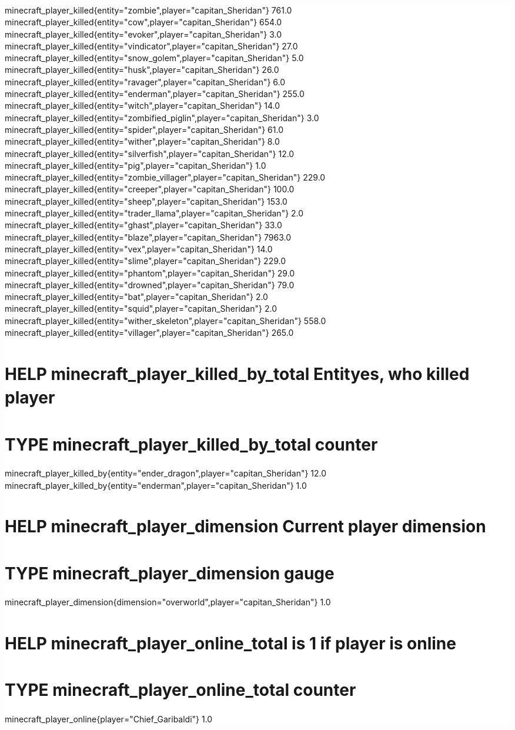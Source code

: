 minecraft_player_killed{entity="zombie",player="capitan_Sheridan"} 761.0
minecraft_player_killed{entity="cow",player="capitan_Sheridan"} 654.0
minecraft_player_killed{entity="evoker",player="capitan_Sheridan"} 3.0
minecraft_player_killed{entity="vindicator",player="capitan_Sheridan"} 27.0
minecraft_player_killed{entity="snow_golem",player="capitan_Sheridan"} 5.0
minecraft_player_killed{entity="husk",player="capitan_Sheridan"} 26.0
minecraft_player_killed{entity="ravager",player="capitan_Sheridan"} 6.0
minecraft_player_killed{entity="enderman",player="capitan_Sheridan"} 255.0
minecraft_player_killed{entity="witch",player="capitan_Sheridan"} 14.0
minecraft_player_killed{entity="zombified_piglin",player="capitan_Sheridan"} 3.0
minecraft_player_killed{entity="spider",player="capitan_Sheridan"} 61.0
minecraft_player_killed{entity="wither",player="capitan_Sheridan"} 8.0
minecraft_player_killed{entity="silverfish",player="capitan_Sheridan"} 12.0
minecraft_player_killed{entity="pig",player="capitan_Sheridan"} 1.0
minecraft_player_killed{entity="zombie_villager",player="capitan_Sheridan"} 229.0
minecraft_player_killed{entity="creeper",player="capitan_Sheridan"} 100.0
minecraft_player_killed{entity="sheep",player="capitan_Sheridan"} 153.0
minecraft_player_killed{entity="trader_llama",player="capitan_Sheridan"} 2.0
minecraft_player_killed{entity="ghast",player="capitan_Sheridan"} 33.0
minecraft_player_killed{entity="blaze",player="capitan_Sheridan"} 7963.0
minecraft_player_killed{entity="vex",player="capitan_Sheridan"} 14.0
minecraft_player_killed{entity="slime",player="capitan_Sheridan"} 229.0
minecraft_player_killed{entity="phantom",player="capitan_Sheridan"} 29.0
minecraft_player_killed{entity="drowned",player="capitan_Sheridan"} 79.0
minecraft_player_killed{entity="bat",player="capitan_Sheridan"} 2.0
minecraft_player_killed{entity="squid",player="capitan_Sheridan"} 2.0
minecraft_player_killed{entity="wither_skeleton",player="capitan_Sheridan"} 558.0
minecraft_player_killed{entity="villager",player="capitan_Sheridan"} 265.0
# HELP minecraft_player_killed_by_total Entityes, who killed player
# TYPE minecraft_player_killed_by_total counter
minecraft_player_killed_by{entity="ender_dragon",player="capitan_Sheridan"} 12.0
minecraft_player_killed_by{entity="enderman",player="capitan_Sheridan"} 1.0
# HELP minecraft_player_dimension Current player dimension
# TYPE minecraft_player_dimension gauge
minecraft_player_dimension{dimension="overworld",player="capitan_Sheridan"} 1.0
# HELP minecraft_player_online_total is 1 if player is online
# TYPE minecraft_player_online_total counter
minecraft_player_online{player="Chief_Garibaldi"} 1.0
```
